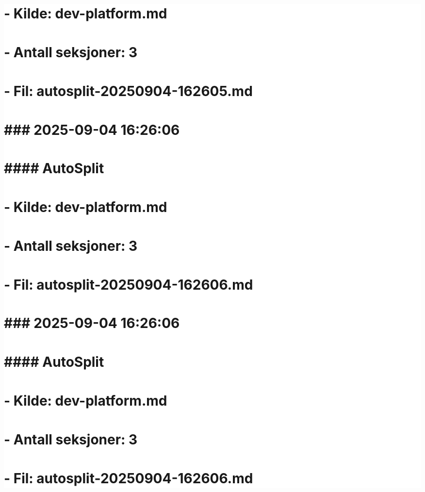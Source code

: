 # \- Kilde: dev-platform.md

# \- Antall seksjoner: 3

# \- Fil: autosplit-20250904-162605.md

#

#

#

#

# \### 2025-09-04 16:26:06

# \#### AutoSplit

# \- Kilde: dev-platform.md

# \- Antall seksjoner: 3

# \- Fil: autosplit-20250904-162606.md

#

#

#

#

# \### 2025-09-04 16:26:06

# \#### AutoSplit

# \- Kilde: dev-platform.md

# \- Antall seksjoner: 3

# \- Fil: autosplit-20250904-162606.md
